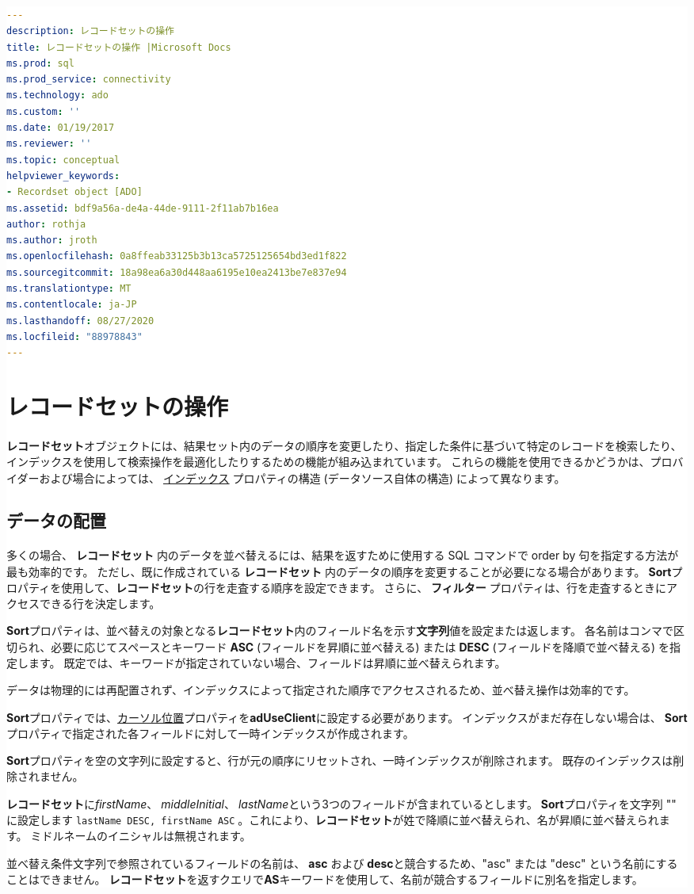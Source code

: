 ```yaml
---
description: レコードセットの操作
title: レコードセットの操作 |Microsoft Docs
ms.prod: sql
ms.prod_service: connectivity
ms.technology: ado
ms.custom: ''
ms.date: 01/19/2017
ms.reviewer: ''
ms.topic: conceptual
helpviewer_keywords:
- Recordset object [ADO]
ms.assetid: bdf9a56a-de4a-44de-9111-2f11ab7b16ea
author: rothja
ms.author: jroth
ms.openlocfilehash: 0a8ffeab33125b3b13ca5725125654bd3ed1f822
ms.sourcegitcommit: 18a98ea6a30d448aa6195e10ea2413be7e837e94
ms.translationtype: MT
ms.contentlocale: ja-JP
ms.lasthandoff: 08/27/2020
ms.locfileid: "88978843"
---
```

# <a name="working-with-recordsets"></a>レコードセットの操作
**レコードセット**オブジェクトには、結果セット内のデータの順序を変更したり、指定した条件に基づいて特定のレコードを検索したり、インデックスを使用して検索操作を最適化したりするための機能が組み込まれています。 これらの機能を使用できるかどうかは、プロバイダーおよび場合によっては、 [インデックス](../../../ado/reference/ado-api/index-property.md) プロパティの構造 (データソース自体の構造) によって異なります。  
  
## <a name="arranging-data"></a>データの配置  
 多くの場合、 **レコードセット** 内のデータを並べ替えるには、結果を返すために使用する SQL コマンドで order by 句を指定する方法が最も効率的です。 ただし、既に作成されている **レコードセット** 内のデータの順序を変更することが必要になる場合があります。 **Sort**プロパティを使用して、**レコードセット**の行を走査する順序を設定できます。 さらに、 **フィルター** プロパティは、行を走査するときにアクセスできる行を決定します。  
  
 **Sort**プロパティは、並べ替えの対象となる**レコードセット**内のフィールド名を示す**文字列**値を設定または返します。 各名前はコンマで区切られ、必要に応じてスペースとキーワード **ASC** (フィールドを昇順に並べ替える) または **DESC** (フィールドを降順で並べ替える) を指定します。 既定では、キーワードが指定されていない場合、フィールドは昇順に並べ替えられます。  
  
 データは物理的には再配置されず、インデックスによって指定された順序でアクセスされるため、並べ替え操作は効率的です。  
  
 **Sort**プロパティでは、[カーソル位置](../../../ado/reference/ado-api/cursorlocation-property-ado.md)プロパティを**adUseClient**に設定する必要があります。 インデックスがまだ存在しない場合は、 **Sort** プロパティで指定された各フィールドに対して一時インデックスが作成されます。  
  
 **Sort**プロパティを空の文字列に設定すると、行が元の順序にリセットされ、一時インデックスが削除されます。 既存のインデックスは削除されません。  
  
 **レコードセット**に*firstName*、 *middleInitial*、 *lastName*という3つのフィールドが含まれているとします。 **Sort**プロパティを文字列 "" に設定します `lastName DESC, firstName ASC` 。これにより、**レコードセット**が姓で降順に並べ替えられ、名が昇順に並べ替えられます。 ミドルネームのイニシャルは無視されます。  
  
 並べ替え条件文字列で参照されているフィールドの名前は、 **asc** および **desc**と競合するため、"asc" または "desc" という名前にすることはできません。 **レコードセット**を返すクエリで**AS**キーワードを使用して、名前が競合するフィールドに別名を指定します。  
  